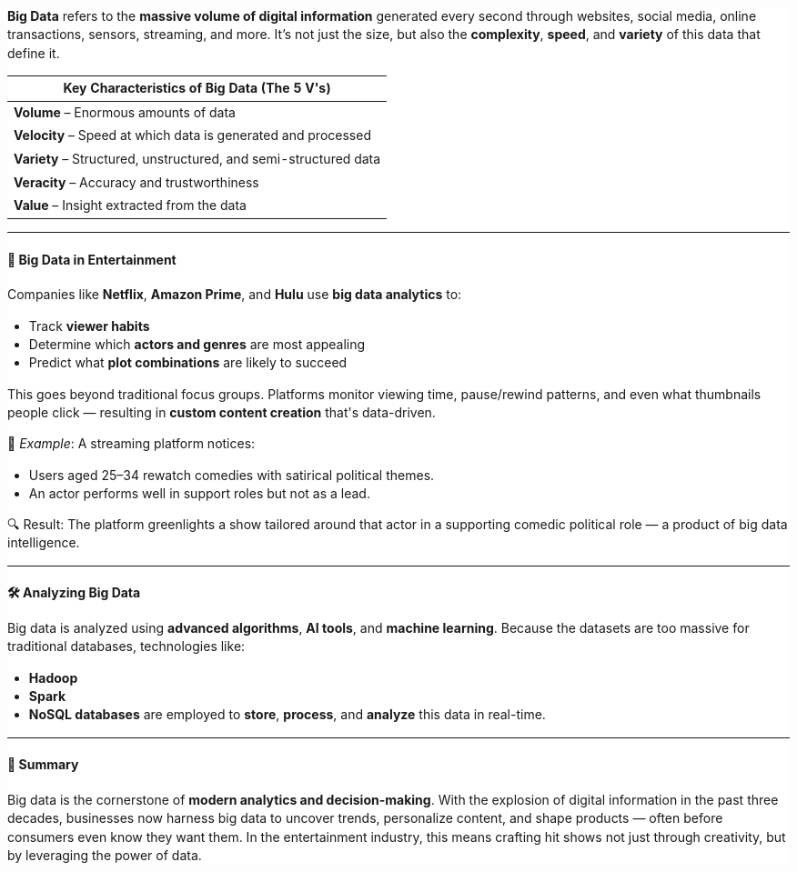**Big Data** refers to the **massive volume of digital information** generated every second through websites, social media, online transactions, sensors, streaming, and more. It’s not just the size, but also the **complexity**, **speed**, and **variety** of this data that define it.

| Key Characteristics of Big Data (The 5 V's)                      |
| ---------------------------------------------------------------- |
| **Volume** – Enormous amounts of data                            |
| **Velocity** – Speed at which data is generated and processed    |
| **Variety** – Structured, unstructured, and semi-structured data |
| **Veracity** – Accuracy and trustworthiness                      |
| **Value** – Insight extracted from the data                      |

---

#### 🎥 Big Data in Entertainment

Companies like **Netflix**, **Amazon Prime**, and **Hulu** use **big data analytics** to:

* Track **viewer habits**
* Determine which **actors and genres** are most appealing
* Predict what **plot combinations** are likely to succeed

This goes beyond traditional focus groups. Platforms monitor viewing time, pause/rewind patterns, and even what thumbnails people click — resulting in **custom content creation** that's data-driven.

📌 *Example*: A streaming platform notices:

* Users aged 25–34 rewatch comedies with satirical political themes.
* An actor performs well in support roles but not as a lead.

🔍 Result: The platform greenlights a show tailored around that actor in a supporting comedic political role — a product of big data intelligence.

---

#### 🛠️ Analyzing Big Data

Big data is analyzed using **advanced algorithms**, **AI tools**, and **machine learning**. Because the datasets are too massive for traditional databases, technologies like:

* **Hadoop**
* **Spark**
* **NoSQL databases**
  are employed to **store**, **process**, and **analyze** this data in real-time.

---

#### 🧠 Summary

Big data is the cornerstone of **modern analytics and decision-making**. With the explosion of digital information in the past three decades, businesses now harness big data to uncover trends, personalize content, and shape products — often before consumers even know they want them. In the entertainment industry, this means crafting hit shows not just through creativity, but by leveraging the power of data.
